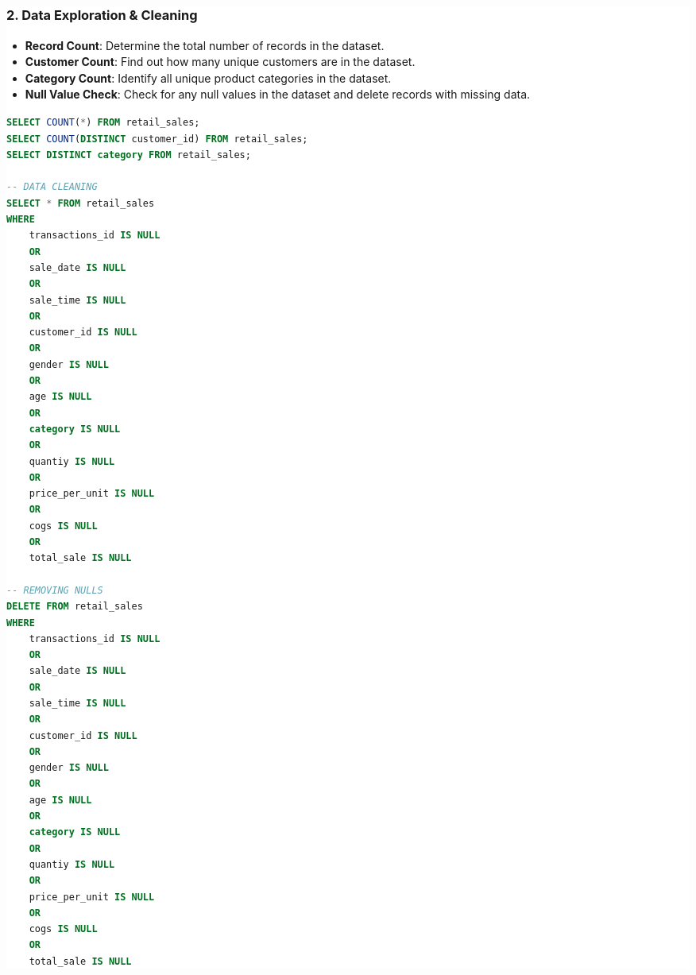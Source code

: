 ### 2. Data Exploration & Cleaning

- **Record Count**: Determine the total number of records in the dataset.
- **Customer Count**: Find out how many unique customers are in the dataset.
- **Category Count**: Identify all unique product categories in the dataset.
- **Null Value Check**: Check for any null values in the dataset and delete records with missing data.

```sql
SELECT COUNT(*) FROM retail_sales;
SELECT COUNT(DISTINCT customer_id) FROM retail_sales;
SELECT DISTINCT category FROM retail_sales;

-- DATA CLEANING
SELECT * FROM retail_sales
WHERE 
	transactions_id IS NULL
	OR
	sale_date IS NULL
	OR
	sale_time IS NULL
	OR
	customer_id IS NULL
	OR
	gender IS NULL
	OR
	age IS NULL
	OR
	category IS NULL
	OR
	quantiy IS NULL
	OR
	price_per_unit IS NULL
	OR
	cogs IS NULL
	OR
	total_sale IS NULL

-- REMOVING NULLS
DELETE FROM retail_sales
WHERE 
	transactions_id IS NULL
	OR
	sale_date IS NULL
	OR
	sale_time IS NULL
	OR
	customer_id IS NULL
	OR
	gender IS NULL
	OR
	age IS NULL
	OR
	category IS NULL
	OR
	quantiy IS NULL
	OR
	price_per_unit IS NULL
	OR
	cogs IS NULL
	OR
	total_sale IS NULL

```
